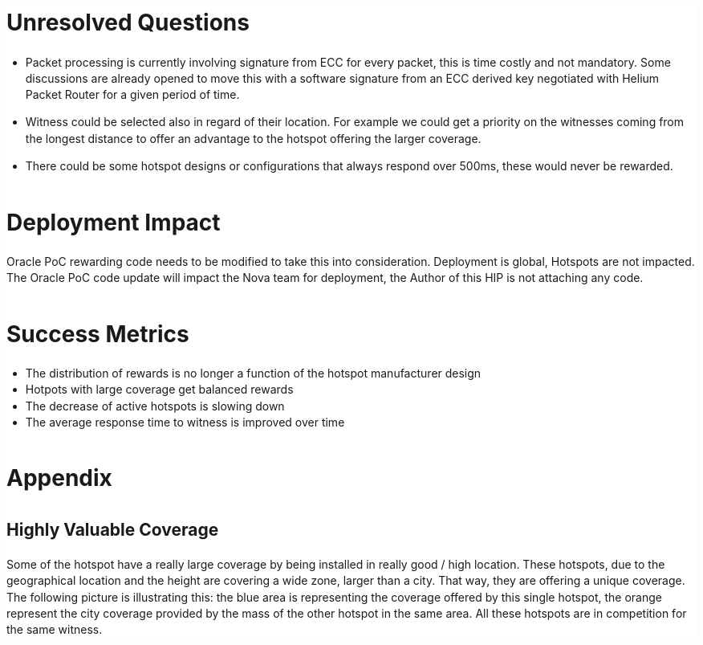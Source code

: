 # Unresolved Questions

- Packet processing is currently involving signature from ECC for every packet, this is time costly and not mandatory.
  Some discussions are already opened to move this with a software signature from an ECC derived key negotiated with Helium
  Packet Router for a given period of time.

- Witness could be selected also in regard of their location. For example we could get a priority on the witnesses coming from the longest distance to offer an advantage to the hotspot offering the larger coverage.

- There could be some hotspot designs or configurations that always respond over 500ms, these would never be rewarded.

# Deployment Impact

Oracle PoC rewarding code needs to be modified to take this into consideration. Deployment is global, Hotspots are not impacted.
The Oracle PoC code update will impact the Nova team for deployment, the Author of this HIP is not attaching any code.

# Success Metrics

- The distribution of rewards is no longer a function of the hotspot manufacturer design
- Hotpots with large coverage get balanced rewards
- The decrease of active hotspots is slowing down
- The average response time to witness is improved over time

# Appendix

## Highly Valuable Coverage

Some of the hotspot have a really large coverage by being installed in really good / high location. These hotspots, due to the
geographical location and the height are covering a wide zone, larger than a city. That way, they are offering a unique coverage. The following picture is illustrating this: the blue area is representing the coverage offered by this single hotspot, the orange
represent the city coverage provided by the mass of the other hotspot in the same area. All these hotspots are in competition for the same witness.
